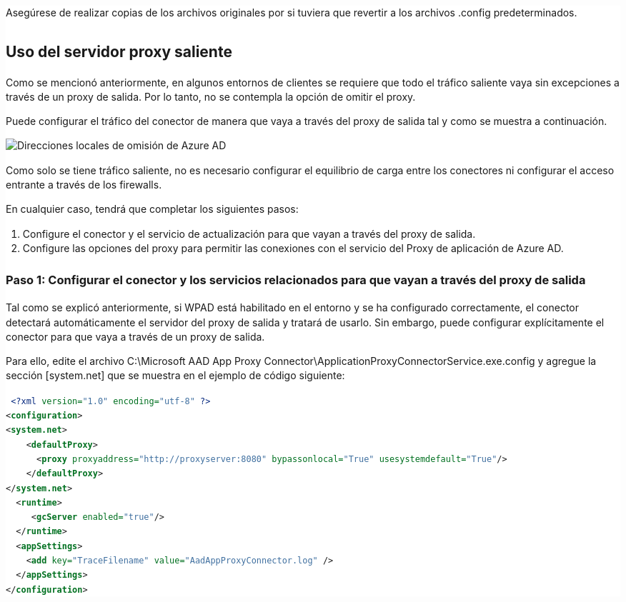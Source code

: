 Asegúrese de realizar copias de los archivos originales por si tuviera que revertir a los archivos .config predeterminados. 

## <a name="use-the-outbound-proxy-server"></a>Uso del servidor proxy saliente

Como se mencionó anteriormente, en algunos entornos de clientes se requiere que todo el tráfico saliente vaya sin excepciones a través de un proxy de salida. Por lo tanto, no se contempla la opción de omitir el proxy.

Puede configurar el tráfico del conector de manera que vaya a través del proxy de salida tal y como se muestra a continuación.

 ![Direcciones locales de omisión de Azure AD](./media/application-proxy-working-with-proxy-servers/configure-proxy-settings.png)

Como solo se tiene tráfico saliente, no es necesario configurar el equilibrio de carga entre los conectores ni configurar el acceso entrante a través de los firewalls.

En cualquier caso, tendrá que completar los siguientes pasos:
1. Configure el conector y el servicio de actualización para que vayan a través del proxy de salida.
2. Configure las opciones del proxy para permitir las conexiones con el servicio del Proxy de aplicación de Azure AD.

### <a name="step-1-configure-the-connector-and-related-services-to-go-through-the-outbound-proxy"></a>Paso 1: Configurar el conector y los servicios relacionados para que vayan a través del proxy de salida

Tal como se explicó anteriormente, si WPAD está habilitado en el entorno y se ha configurado correctamente, el conector detectará automáticamente el servidor del proxy de salida y tratará de usarlo. Sin embargo, puede configurar explícitamente el conector para que vaya a través de un proxy de salida. 

Para ello, edite el archivo C:\Microsoft AAD App Proxy Connector\ApplicationProxyConnectorService.exe.config y agregue la sección [system.net] que se muestra en el ejemplo de código siguiente:

```xml
 <?xml version="1.0" encoding="utf-8" ?>
<configuration>
<system.net>  
    <defaultProxy>   
      <proxy proxyaddress="http://proxyserver:8080" bypassonlocal="True" usesystemdefault="True"/>   
    </defaultProxy>  
</system.net>
  <runtime>
     <gcServer enabled="true"/>
  </runtime>
  <appSettings>
    <add key="TraceFilename" value="AadAppProxyConnector.log" />
  </appSettings>
</configuration>
```
